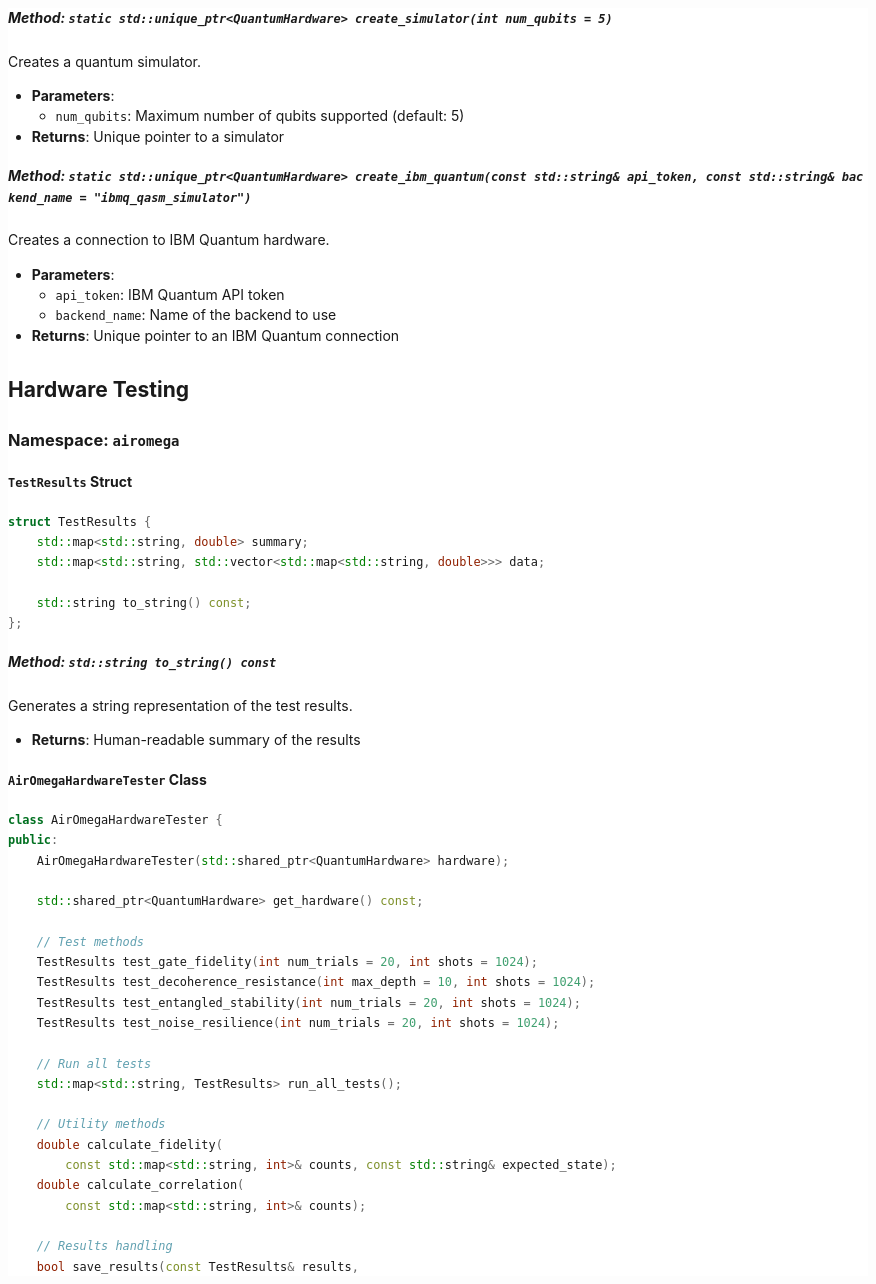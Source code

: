 ##### Method: `static std::unique_ptr<QuantumHardware> create_simulator(int num_qubits = 5)`

Creates a quantum simulator.

- **Parameters**:
  - `num_qubits`: Maximum number of qubits supported (default: 5)
- **Returns**: Unique pointer to a simulator

##### Method: `static std::unique_ptr<QuantumHardware> create_ibm_quantum(const std::string& api_token, const std::string& backend_name = "ibmq_qasm_simulator")`

Creates a connection to IBM Quantum hardware.

- **Parameters**:
  - `api_token`: IBM Quantum API token
  - `backend_name`: Name of the backend to use
- **Returns**: Unique pointer to an IBM Quantum connection

## Hardware Testing

### Namespace: `airomega`

#### `TestResults` Struct

```cpp
struct TestResults {
    std::map<std::string, double> summary;
    std::map<std::string, std::vector<std::map<std::string, double>>> data;
    
    std::string to_string() const;
};
```

##### Method: `std::string to_string() const`

Generates a string representation of the test results.

- **Returns**: Human-readable summary of the results

#### `AirOmegaHardwareTester` Class

```cpp
class AirOmegaHardwareTester {
public:
    AirOmegaHardwareTester(std::shared_ptr<QuantumHardware> hardware);
    
    std::shared_ptr<QuantumHardware> get_hardware() const;
    
    // Test methods
    TestResults test_gate_fidelity(int num_trials = 20, int shots = 1024);
    TestResults test_decoherence_resistance(int max_depth = 10, int shots = 1024);
    TestResults test_entangled_stability(int num_trials = 20, int shots = 1024);
    TestResults test_noise_resilience(int num_trials = 20, int shots = 1024);
    
    // Run all tests
    std::map<std::string, TestResults> run_all_tests();
    
    // Utility methods
    double calculate_fidelity(
        const std::map<std::string, int>& counts, const std::string& expected_state);
    double calculate_correlation(
        const std::map<std::string, int>& counts);
    
    // Results handling
    bool save_results(const TestResults& results, 
```